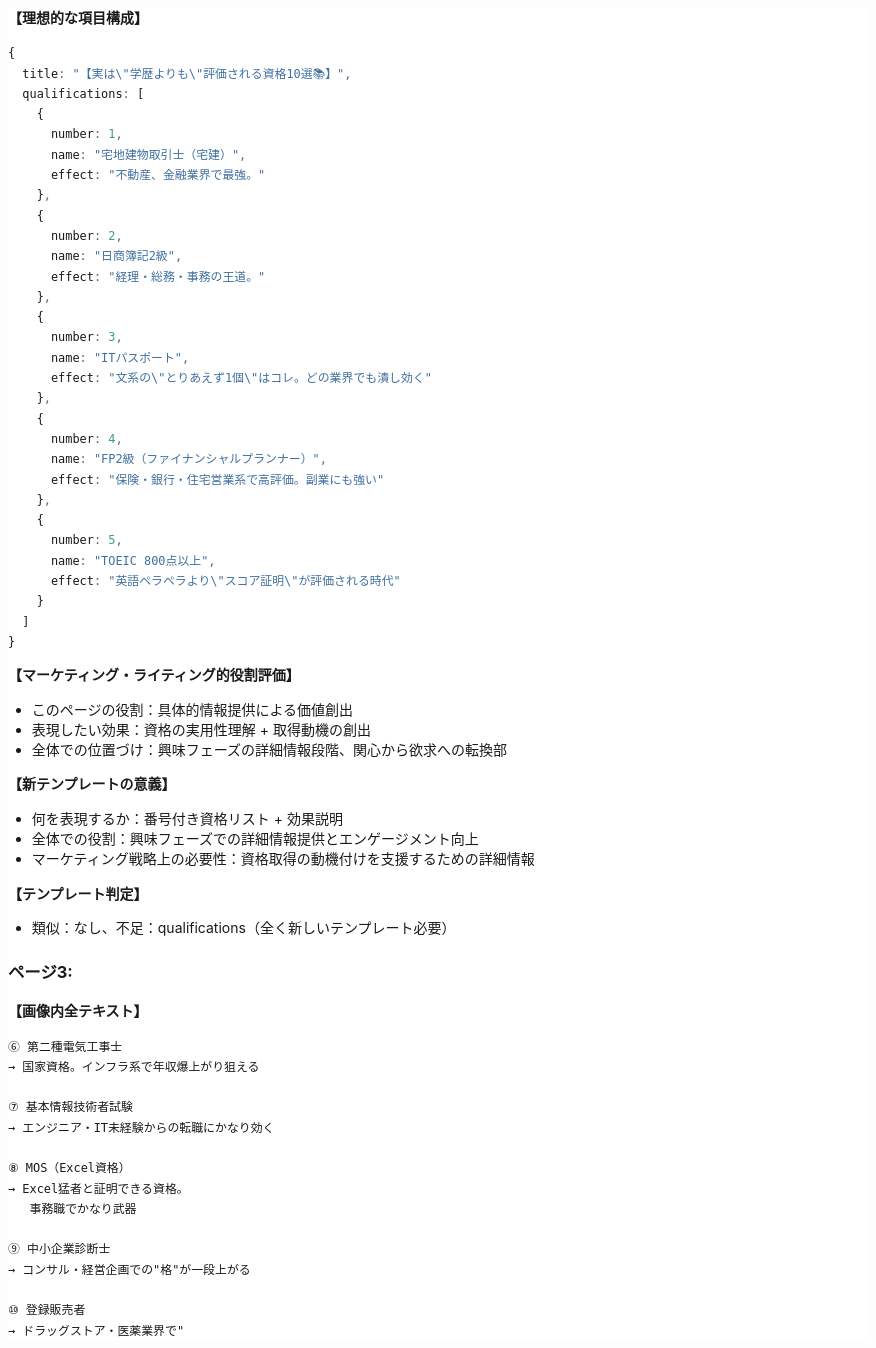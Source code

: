 **【理想的な項目構成】**
```typescript
{
  title: "【実は\"学歴よりも\"評価される資格10選📚】",
  qualifications: [
    {
      number: 1,
      name: "宅地建物取引士（宅建）",
      effect: "不動産、金融業界で最強。"
    },
    {
      number: 2,
      name: "日商簿記2級",
      effect: "経理・総務・事務の王道。"
    },
    {
      number: 3,
      name: "ITパスポート",
      effect: "文系の\"とりあえず1個\"はコレ。どの業界でも潰し効く"
    },
    {
      number: 4,
      name: "FP2級（ファイナンシャルプランナー）",
      effect: "保険・銀行・住宅営業系で高評価。副業にも強い"
    },
    {
      number: 5,
      name: "TOEIC 800点以上",
      effect: "英語ペラペラより\"スコア証明\"が評価される時代"
    }
  ]
}
```

**【マーケティング・ライティング的役割評価】**
- このページの役割：具体的情報提供による価値創出
- 表現したい効果：資格の実用性理解 + 取得動機の創出
- 全体での位置づけ：興味フェーズの詳細情報段階、関心から欲求への転換部

**【新テンプレートの意義】**
- 何を表現するか：番号付き資格リスト + 効果説明
- 全体での役割：興味フェーズでの詳細情報提供とエンゲージメント向上
- マーケティング戦略上の必要性：資格取得の動機付けを支援するための詳細情報

**【テンプレート判定】**
- 類似：なし、不足：qualifications（全く新しいテンプレート必要）

### ページ3:
**【画像内全テキスト】**
```
⑥ 第二種電気工事士
→ 国家資格。インフラ系で年収爆上がり狙える

⑦ 基本情報技術者試験
→ エンジニア・IT未経験からの転職にかなり効く

⑧ MOS（Excel資格）
→ Excel猛者と証明できる資格。
   事務職でかなり武器

⑨ 中小企業診断士
→ コンサル・経営企画での"格"が一段上がる

⑩ 登録販売者
→ ドラッグストア・医薬業界で"
```